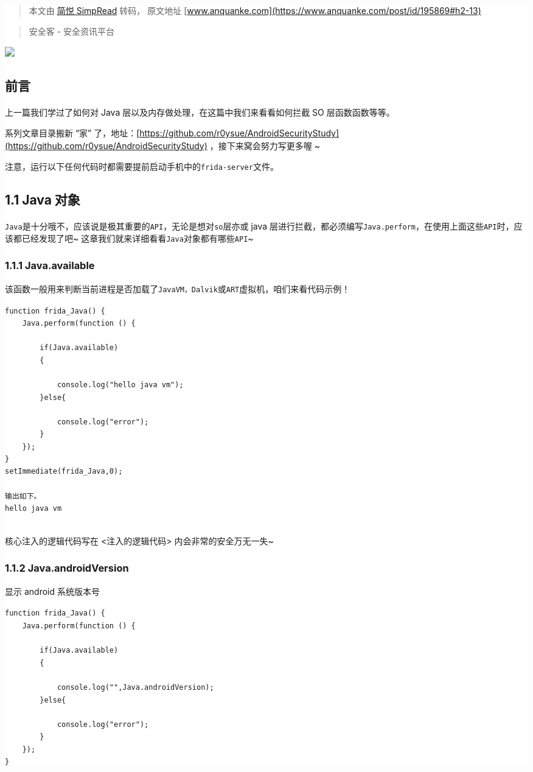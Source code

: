 > 本文由 [简悦 SimpRead](http://ksria.com/simpread/) 转码， 原文地址 [www.anquanke.com](https://www.anquanke.com/post/id/195869#h2-13)

> 安全客 - 安全资讯平台

![](https://p1.ssl.qhimg.com/t0167bf11e82f16975b.png)

前言
--

上一篇我们学过了如何对 Java 层以及内存做处理，在这篇中我们来看看如何拦截 SO 层函数函数等等。

系列文章目录搬新 “家” 了，地址：[https://github.com/r0ysue/AndroidSecurityStudy](https://github.com/r0ysue/AndroidSecurityStudy) ，接下来窝会努力写更多喔 ~

注意，运行以下任何代码时都需要提前启动手机中的`frida-server`文件。

1.1 Java 对象
-----------

`Java`是十分哦不，应该说是极其重要的`API`，无论是想对`so`层亦或 java 层进行拦截，都必须编写`Java.perform`，在使用上面这些`API`时，应该都已经发现了吧~ 这章我们就来详细看看`Java`对象都有哪些`API`~

### 1.1.1 Java.available

该函数一般用来判断当前进程是否加载了`JavaVM，Dalvik`或`ART`虚拟机，咱们来看代码示例！

```
function frida_Java() {
    Java.perform(function () {
        
        if(Java.available)
        {
            
            console.log("hello java vm");
        }else{
            
            console.log("error");
        }
    });
}       
setImmediate(frida_Java,0);

输出如下。
hello java vm


```

核心注入的逻辑代码写在 <注入的逻辑代码> 内会非常的安全万无一失~

### 1.1.2 Java.androidVersion

显示 android 系统版本号

```
function frida_Java() {
    Java.perform(function () {
        
        if(Java.available)
        {
            
            console.log("",Java.androidVersion);
        }else{
            
            console.log("error");
        }
    });
}       
```